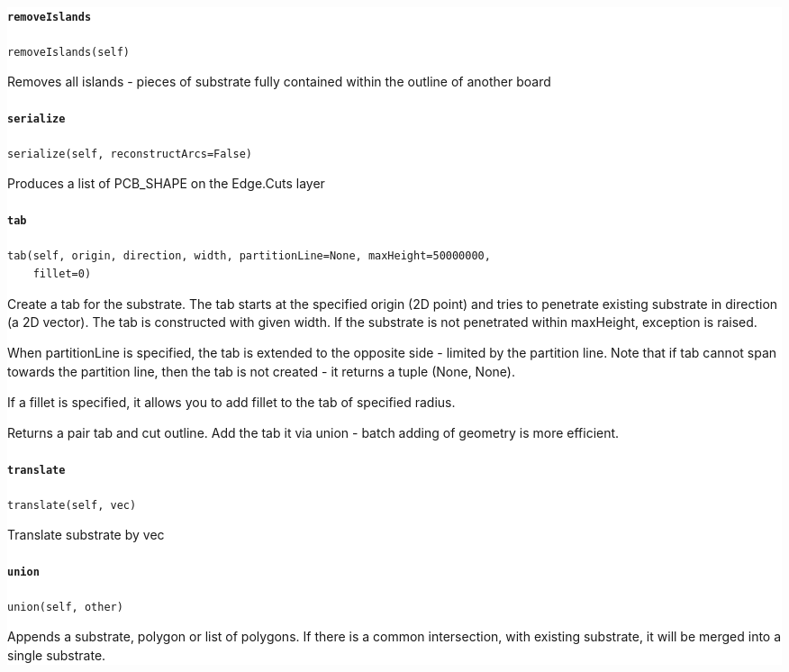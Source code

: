 #### `removeIslands`
```
removeIslands(self)
```
Removes all islands - pieces of substrate fully contained within the
outline of another board

#### `serialize`
```
serialize(self, reconstructArcs=False)
```
Produces a list of PCB_SHAPE on the Edge.Cuts layer

#### `tab`
```
tab(self, origin, direction, width, partitionLine=None, maxHeight=50000000, 
    fillet=0)
```
Create a tab for the substrate. The tab starts at the specified origin
(2D point) and tries to penetrate existing substrate in direction (a 2D
vector). The tab is constructed with given width. If the substrate is
not penetrated within maxHeight, exception is raised.

When partitionLine is specified, the tab is extended to the opposite
side - limited by the partition line. Note that if tab cannot span
towards the partition line, then the tab is not created - it returns a
tuple (None, None).

If a fillet is specified, it allows you to add fillet to the tab of
specified radius.

Returns a pair tab and cut outline. Add the tab it via union - batch
adding of geometry is more efficient.

#### `translate`
```
translate(self, vec)
```
Translate substrate by vec

#### `union`
```
union(self, other)
```
Appends a substrate, polygon or list of polygons. If there is a common
intersection, with existing substrate, it will be merged into a single
substrate.
